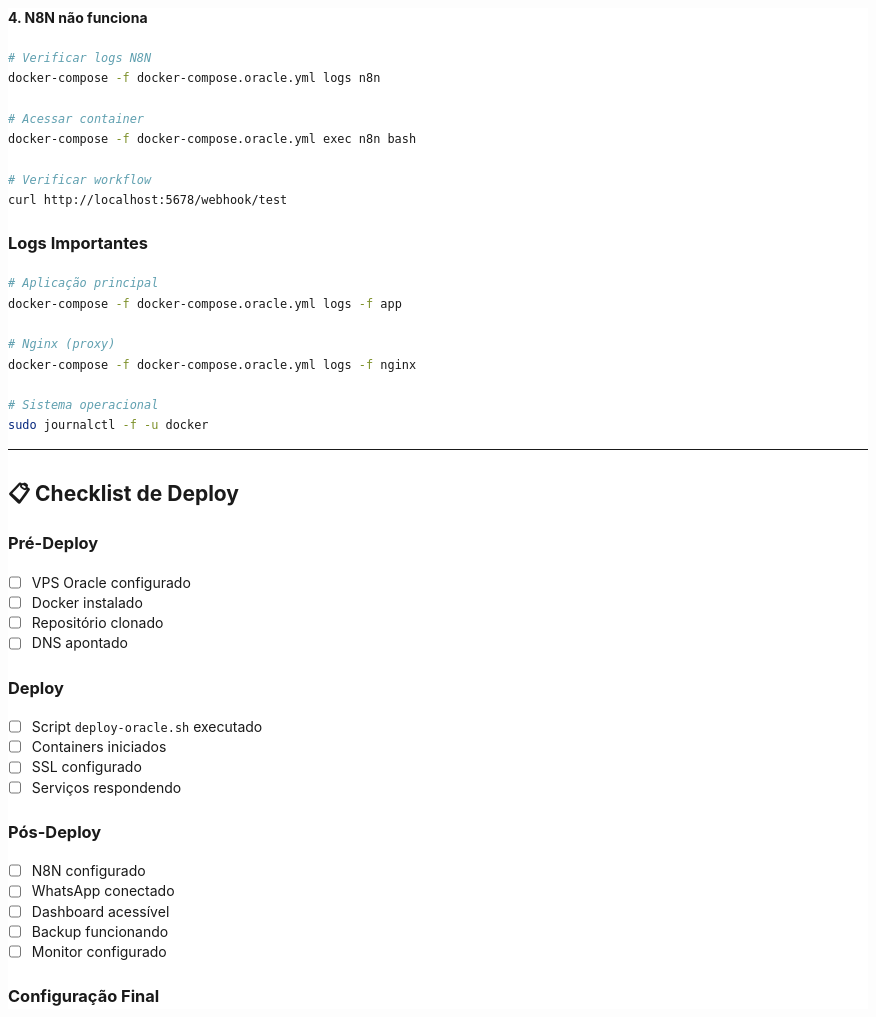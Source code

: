 #### 4. N8N não funciona

```bash
# Verificar logs N8N
docker-compose -f docker-compose.oracle.yml logs n8n

# Acessar container
docker-compose -f docker-compose.oracle.yml exec n8n bash

# Verificar workflow
curl http://localhost:5678/webhook/test
```

### Logs Importantes

```bash
# Aplicação principal
docker-compose -f docker-compose.oracle.yml logs -f app

# Nginx (proxy)
docker-compose -f docker-compose.oracle.yml logs -f nginx

# Sistema operacional
sudo journalctl -f -u docker
```

---

## 📋 Checklist de Deploy

### Pré-Deploy

- [ ] VPS Oracle configurado
- [ ] Docker instalado
- [ ] Repositório clonado
- [ ] DNS apontado

### Deploy

- [ ] Script `deploy-oracle.sh` executado
- [ ] Containers iniciados
- [ ] SSL configurado
- [ ] Serviços respondendo

### Pós-Deploy

- [ ] N8N configurado
- [ ] WhatsApp conectado
- [ ] Dashboard acessível
- [ ] Backup funcionando
- [ ] Monitor configurado

### Configuração Final
